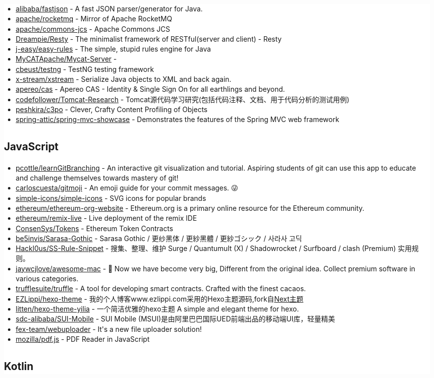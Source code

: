 - [alibaba/fastjson](https://github.com/alibaba/fastjson) - A fast JSON parser/generator for Java.
- [apache/rocketmq](https://github.com/apache/rocketmq) - Mirror of Apache RocketMQ
- [apache/commons-jcs](https://github.com/apache/commons-jcs) - Apache Commons JCS
- [Dreampie/Resty](https://github.com/Dreampie/Resty) - The minimalist framework of RESTful(server and client) - Resty
- [j-easy/easy-rules](https://github.com/j-easy/easy-rules) - The simple, stupid rules engine for Java
- [MyCATApache/Mycat-Server](https://github.com/MyCATApache/Mycat-Server) - 
- [cbeust/testng](https://github.com/cbeust/testng) - TestNG testing framework
- [x-stream/xstream](https://github.com/x-stream/xstream) - Serialize Java objects to XML and back again.
- [apereo/cas](https://github.com/apereo/cas) - Apereo CAS - Identity & Single Sign On for all earthlings and beyond.
- [codefollower/Tomcat-Research](https://github.com/codefollower/Tomcat-Research) - Tomcat源代码学习研究(包括代码注释、文档、用于代码分析的测试用例)
- [peshkira/c3po](https://github.com/peshkira/c3po) - Clever, Crafty Content Profiling of Objects
- [spring-attic/spring-mvc-showcase](https://github.com/spring-attic/spring-mvc-showcase) - Demonstrates the features of the Spring MVC web framework

## JavaScript 

- [pcottle/learnGitBranching](https://github.com/pcottle/learnGitBranching) - An interactive git visualization and tutorial. Aspiring students of git can use this app to educate and challenge themselves towards mastery of git!
- [carloscuesta/gitmoji](https://github.com/carloscuesta/gitmoji) - An emoji guide for your commit messages. 😜
- [simple-icons/simple-icons](https://github.com/simple-icons/simple-icons) - SVG icons for popular brands
- [ethereum/ethereum-org-website](https://github.com/ethereum/ethereum-org-website) - Ethereum.org is a primary online resource for the Ethereum community.
- [ethereum/remix-live](https://github.com/ethereum/remix-live) - Live deployment of the remix IDE
- [ConsenSys/Tokens](https://github.com/ConsenSys/Tokens) - Ethereum Token Contracts
- [be5invis/Sarasa-Gothic](https://github.com/be5invis/Sarasa-Gothic) - Sarasa Gothic / 更纱黑体 / 更紗黑體 / 更紗ゴシック / 사라사 고딕
- [Hackl0us/SS-Rule-Snippet](https://github.com/Hackl0us/SS-Rule-Snippet) - 搜集、整理、维护 Surge / Quantumult (X) / Shadowrocket / Surfboard / clash (Premium) 实用规则。
- [jaywcjlove/awesome-mac](https://github.com/jaywcjlove/awesome-mac) -  Now we have become very big, Different from the original idea. Collect premium software in various categories.
- [trufflesuite/truffle](https://github.com/trufflesuite/truffle) - A tool for developing smart contracts. Crafted with the finest cacaos.
- [EZLippi/hexo-theme](https://github.com/EZLippi/hexo-theme) - 我的个人博客www.ezlippi.com采用的Hexo主题源码,fork自[Next主题](https://github.com/iissnan/hexo-theme-next/issues)
- [litten/hexo-theme-yilia](https://github.com/litten/hexo-theme-yilia) - 一个简洁优雅的hexo主题  A simple and elegant theme for hexo.
- [sdc-alibaba/SUI-Mobile](https://github.com/sdc-alibaba/SUI-Mobile) - SUI Mobile (MSUI)是由阿里巴巴国际UED前端出品的移动端UI库，轻量精美
- [fex-team/webuploader](https://github.com/fex-team/webuploader) - It's a new file uploader solution!
- [mozilla/pdf.js](https://github.com/mozilla/pdf.js) - PDF Reader in JavaScript

## Kotlin 
